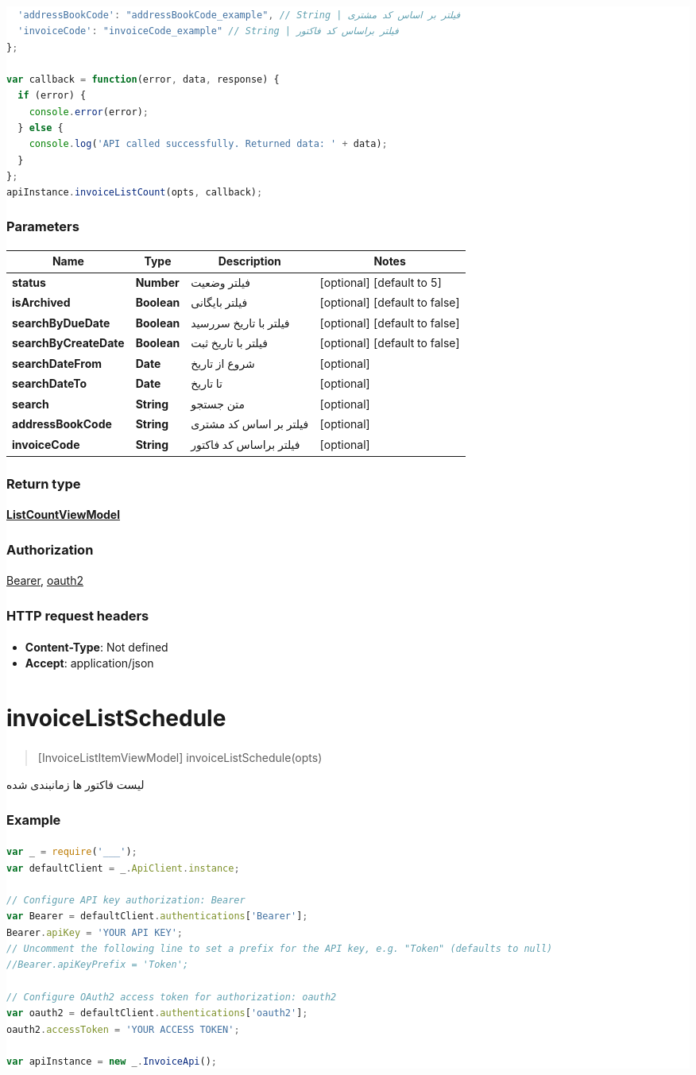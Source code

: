 ```javascript
  'addressBookCode': "addressBookCode_example", // String | فیلتر بر اساس کد مشتری
  'invoiceCode': "invoiceCode_example" // String | فیلتر براساس کد فاکتور
};

var callback = function(error, data, response) {
  if (error) {
    console.error(error);
  } else {
    console.log('API called successfully. Returned data: ' + data);
  }
};
apiInstance.invoiceListCount(opts, callback);
```

### Parameters

Name | Type | Description  | Notes
------------- | ------------- | ------------- | -------------
 **status** | **Number**| فیلتر وضعیت | [optional] [default to 5]
 **isArchived** | **Boolean**| فیلتر بایگانی | [optional] [default to false]
 **searchByDueDate** | **Boolean**| فیلتر با تاریخ سررسید | [optional] [default to false]
 **searchByCreateDate** | **Boolean**| فیلتر با تاریخ ثبت | [optional] [default to false]
 **searchDateFrom** | **Date**| شروع از تاریخ | [optional] 
 **searchDateTo** | **Date**| تا تاریخ | [optional] 
 **search** | **String**| متن جستجو | [optional] 
 **addressBookCode** | **String**| فیلتر بر اساس کد مشتری | [optional] 
 **invoiceCode** | **String**| فیلتر براساس کد فاکتور | [optional] 

### Return type

[**ListCountViewModel**](ListCountViewModel.md)

### Authorization

[Bearer](../README.md#Bearer), [oauth2](../README.md#oauth2)

### HTTP request headers

 - **Content-Type**: Not defined
 - **Accept**: application/json

<a name="invoiceListSchedule"></a>
# **invoiceListSchedule**
> [InvoiceListItemViewModel] invoiceListSchedule(opts)

لیست فاکتور ها زمانبندی شده

### Example
```javascript
var _ = require('___');
var defaultClient = _.ApiClient.instance;

// Configure API key authorization: Bearer
var Bearer = defaultClient.authentications['Bearer'];
Bearer.apiKey = 'YOUR API KEY';
// Uncomment the following line to set a prefix for the API key, e.g. "Token" (defaults to null)
//Bearer.apiKeyPrefix = 'Token';

// Configure OAuth2 access token for authorization: oauth2
var oauth2 = defaultClient.authentications['oauth2'];
oauth2.accessToken = 'YOUR ACCESS TOKEN';

var apiInstance = new _.InvoiceApi();
```